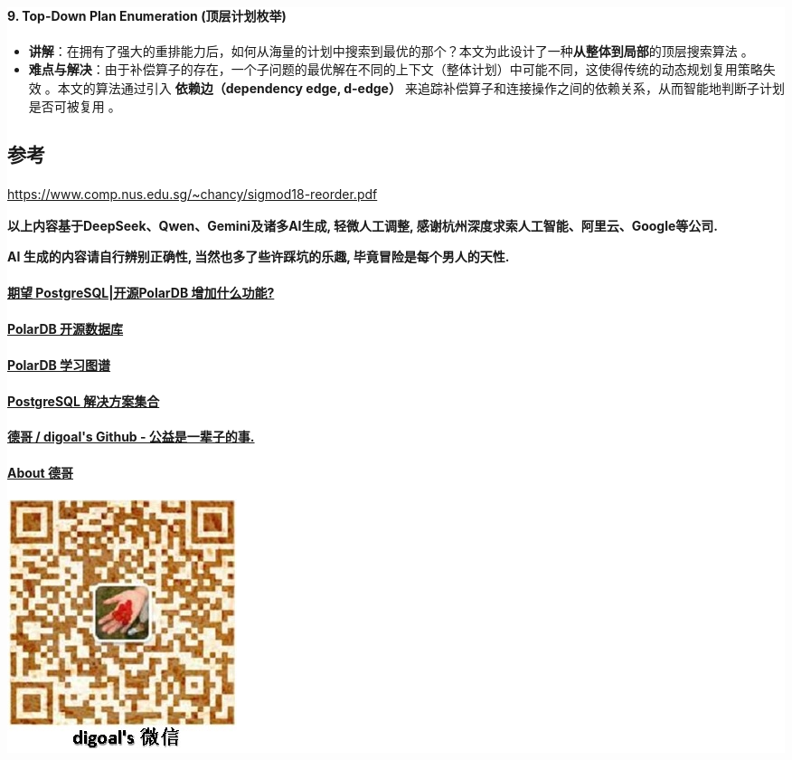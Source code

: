 #### **9. Top-Down Plan Enumeration (顶层计划枚举)**

  * **讲解**：在拥有了强大的重排能力后，如何从海量的计划中搜索到最优的那个？本文为此设计了一种**从整体到局部**的顶层搜索算法 。
  * **难点与解决**：由于补偿算子的存在，一个子问题的最优解在不同的上下文（整体计划）中可能不同，这使得传统的动态规划复用策略失效 。本文的算法通过引入 **依赖边（dependency edge, d-edge）** 来追踪补偿算子和连接操作之间的依赖关系，从而智能地判断子计划是否可被复用 。
  
## 参考        
         
https://www.comp.nus.edu.sg/~chancy/sigmod18-reorder.pdf    
        
<b> 以上内容基于DeepSeek、Qwen、Gemini及诸多AI生成, 轻微人工调整, 感谢杭州深度求索人工智能、阿里云、Google等公司. </b>        
        
<b> AI 生成的内容请自行辨别正确性, 当然也多了些许踩坑的乐趣, 毕竟冒险是每个男人的天性.  </b>        
  
    
#### [期望 PostgreSQL|开源PolarDB 增加什么功能?](https://github.com/digoal/blog/issues/76 "269ac3d1c492e938c0191101c7238216")
  
  
#### [PolarDB 开源数据库](https://openpolardb.com/home "57258f76c37864c6e6d23383d05714ea")
  
  
#### [PolarDB 学习图谱](https://www.aliyun.com/database/openpolardb/activity "8642f60e04ed0c814bf9cb9677976bd4")
  
  
#### [PostgreSQL 解决方案集合](../201706/20170601_02.md "40cff096e9ed7122c512b35d8561d9c8")
  
  
#### [德哥 / digoal's Github - 公益是一辈子的事.](https://github.com/digoal/blog/blob/master/README.md "22709685feb7cab07d30f30387f0a9ae")
  
  
#### [About 德哥](https://github.com/digoal/blog/blob/master/me/readme.md "a37735981e7704886ffd590565582dd0")
  
  
![digoal's wechat](../pic/digoal_weixin.jpg "f7ad92eeba24523fd47a6e1a0e691b59")
  
